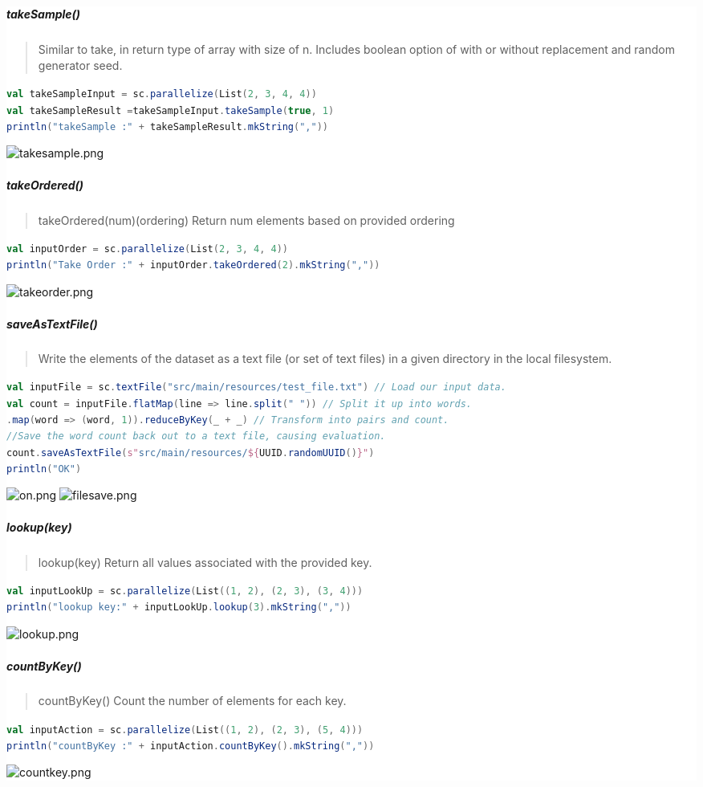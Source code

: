 ##### takeSample()

> Similar to take, in return type of array with size of n.
> Includes boolean option of with or without replacement and random generator seed.

```scala
val takeSampleInput = sc.parallelize(List(2, 3, 4, 4))
val takeSampleResult =takeSampleInput.takeSample(true, 1)
println("takeSample :" + takeSampleResult.mkString(","))
```
![takesample.png](https://github.com/rklick-solutions/spark-tutorial/wiki/images/takesample.png)

##### takeOrdered()

> takeOrdered(num)(ordering) Return num elements based on provided ordering

```scala
val inputOrder = sc.parallelize(List(2, 3, 4, 4))
println("Take Order :" + inputOrder.takeOrdered(2).mkString(","))
```
![takeorder.png](https://github.com/rklick-solutions/spark-tutorial/wiki/images/takeorder.png)

##### saveAsTextFile()

> Write the elements of the dataset as a text file (or set of text files) in a given directory in the local filesystem.

```scala
val inputFile = sc.textFile("src/main/resources/test_file.txt") // Load our input data.
val count = inputFile.flatMap(line => line.split(" ")) // Split it up into words.
.map(word => (word, 1)).reduceByKey(_ + _) // Transform into pairs and count.
//Save the word count back out to a text file, causing evaluation.
count.saveAsTextFile(s"src/main/resources/${UUID.randomUUID()}")
println("OK")
```
![on.png](https://github.com/rklick-solutions/spark-tutorial/wiki/images/ok.png)
![filesave.png](https://github.com/rklick-solutions/spark-tutorial/wiki/images/filesave.png)

##### lookup(key)

>lookup(key) Return all values associated with the provided key.

```scala
val inputLookUp = sc.parallelize(List((1, 2), (2, 3), (3, 4)))
println("lookup key:" + inputLookUp.lookup(3).mkString(","))
```
![lookup.png](https://github.com/rklick-solutions/spark-tutorial/wiki/images/lookup.png)

##### countByKey()

> countByKey() Count the number of elements for each key.

```scala
val inputAction = sc.parallelize(List((1, 2), (2, 3), (5, 4)))
println("countByKey :" + inputAction.countByKey().mkString(","))
```
![countkey.png](https://github.com/rklick-solutions/spark-tutorial/wiki/images/countkey.png)
